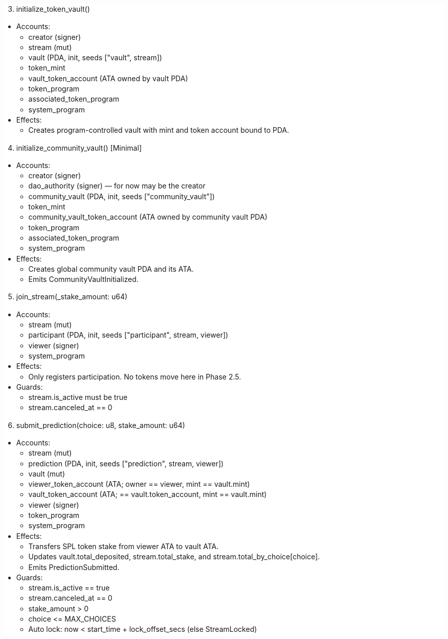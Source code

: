 3) initialize_token_vault()
- Accounts:
  - creator (signer)
  - stream (mut)
  - vault (PDA, init, seeds ["vault", stream])
  - token_mint
  - vault_token_account (ATA owned by vault PDA)
  - token_program
  - associated_token_program
  - system_program
- Effects:
  - Creates program-controlled vault with mint and token account bound to PDA.

4) initialize_community_vault() [Minimal]
- Accounts:
  - creator (signer)
  - dao_authority (signer) — for now may be the creator
  - community_vault (PDA, init, seeds ["community_vault"])
  - token_mint
  - community_vault_token_account (ATA owned by community vault PDA)
  - token_program
  - associated_token_program
  - system_program
- Effects:
  - Creates global community vault PDA and its ATA.
  - Emits CommunityVaultInitialized.

5) join_stream(_stake_amount: u64)
- Accounts:
  - stream (mut)
  - participant (PDA, init, seeds ["participant", stream, viewer])
  - viewer (signer)
  - system_program
- Effects:
  - Only registers participation. No tokens move here in Phase 2.5.
- Guards:
  - stream.is_active must be true
  - stream.canceled_at == 0

6) submit_prediction(choice: u8, stake_amount: u64)
- Accounts:
  - stream (mut)
  - prediction (PDA, init, seeds ["prediction", stream, viewer])
  - vault (mut)
  - viewer_token_account (ATA; owner == viewer, mint == vault.mint)
  - vault_token_account (ATA; == vault.token_account, mint == vault.mint)
  - viewer (signer)
  - token_program
  - system_program
- Effects:
  - Transfers SPL token stake from viewer ATA to vault ATA.
  - Updates vault.total_deposited, stream.total_stake, and stream.total_by_choice[choice].
  - Emits PredictionSubmitted.
- Guards:
  - stream.is_active == true
  - stream.canceled_at == 0
  - stake_amount > 0
  - choice <= MAX_CHOICES
  - Auto lock: now < start_time + lock_offset_secs (else StreamLocked)

